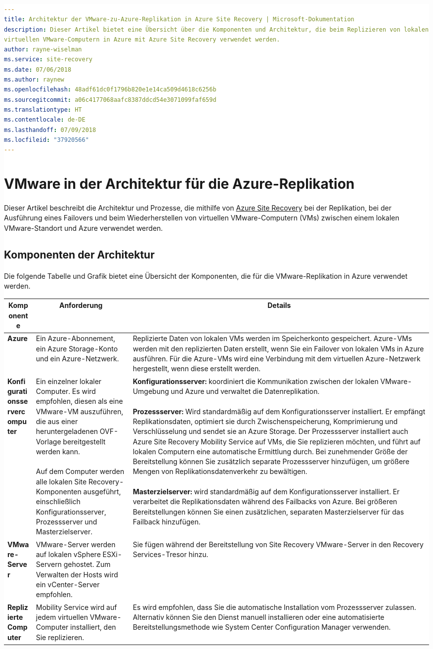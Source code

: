 ```yaml
---
title: Architektur der VMware-zu-Azure-Replikation in Azure Site Recovery | Microsoft-Dokumentation
description: Dieser Artikel bietet eine Übersicht über die Komponenten und Architektur, die beim Replizieren von lokalen virtuellen VMware-Computern in Azure mit Azure Site Recovery verwendet werden.
author: rayne-wiselman
ms.service: site-recovery
ms.date: 07/06/2018
ms.author: raynew
ms.openlocfilehash: 48adf61dc0f1796b820e1e14ca509d4618c6256b
ms.sourcegitcommit: a06c4177068aafc8387ddcd54e3071099faf659d
ms.translationtype: HT
ms.contentlocale: de-DE
ms.lasthandoff: 07/09/2018
ms.locfileid: "37920566"
---
```

# <a name="vmware-to-azure-replication-architecture"></a>VMware in der Architektur für die Azure-Replikation

Dieser Artikel beschreibt die Architektur und Prozesse, die mithilfe von [Azure Site Recovery](site-recovery-overview.md) bei der Replikation, bei der Ausführung eines Failovers und beim Wiederherstellen von virtuellen VMware-Computern (VMs) zwischen einem lokalen VMware-Standort und Azure verwendet werden.


## <a name="architectural-components"></a>Komponenten der Architektur

Die folgende Tabelle und Grafik bietet eine Übersicht der Komponenten, die für die VMware-Replikation in Azure verwendet werden.

**Komponente** | **Anforderung** | **Details**
--- | --- | ---
**Azure** | Ein Azure-Abonnement, ein Azure Storage-Konto und ein Azure-Netzwerk. | Replizierte Daten von lokalen VMs werden im Speicherkonto gespeichert. Azure-VMs werden mit den replizierten Daten erstellt, wenn Sie ein Failover von lokalen VMs in Azure ausführen. Für die Azure-VMs wird eine Verbindung mit dem virtuellen Azure-Netzwerk hergestellt, wenn diese erstellt werden.
**Konfigurationsservercomputer** | Ein einzelner lokaler Computer. Es wird empfohlen, diesen als eine VMware-VM auszuführen, die aus einer heruntergeladenen OVF-Vorlage bereitgestellt werden kann.<br/><br/> Auf dem Computer werden alle lokalen Site Recovery-Komponenten ausgeführt, einschließlich Konfigurationsserver, Prozessserver und Masterzielserver. | **Konfigurationsserver:** koordiniert die Kommunikation zwischen der lokalen VMware-Umgebung und Azure und verwaltet die Datenreplikation.<br/><br/> **Prozessserver:** Wird standardmäßig auf dem Konfigurationsserver installiert. Er empfängt Replikationsdaten, optimiert sie durch Zwischenspeicherung, Komprimierung und Verschlüsselung und sendet sie an Azure Storage. Der Prozessserver installiert auch Azure Site Recovery Mobility Service auf VMs, die Sie replizieren möchten, und führt auf lokalen Computern eine automatische Ermittlung durch. Bei zunehmender Größe der Bereitstellung können Sie zusätzlich separate Prozessserver hinzufügen, um größere Mengen von Replikationsdatenverkehr zu bewältigen.<br/><br/> **Masterzielserver:** wird standardmäßig auf dem Konfigurationsserver installiert. Er verarbeitet die Replikationsdaten während des Failbacks von Azure. Bei größeren Bereitstellungen können Sie einen zusätzlichen, separaten Masterzielserver für das Failback hinzufügen.
**VMware-Server** | VMware-Server werden auf lokalen vSphere ESXi-Servern gehostet. Zum Verwalten der Hosts wird ein vCenter-Server empfohlen. | Sie fügen während der Bereitstellung von Site Recovery VMware-Server in den Recovery Services-Tresor hinzu.
**Replizierte Computer** | Mobility Service wird auf jedem virtuellen VMware-Computer installiert, den Sie replizieren. | Es wird empfohlen, dass Sie die automatische Installation vom Prozessserver zulassen. Alternativ können Sie den Dienst manuell installieren oder eine automatisierte Bereitstellungsmethode wie System Center Configuration Manager verwenden.
